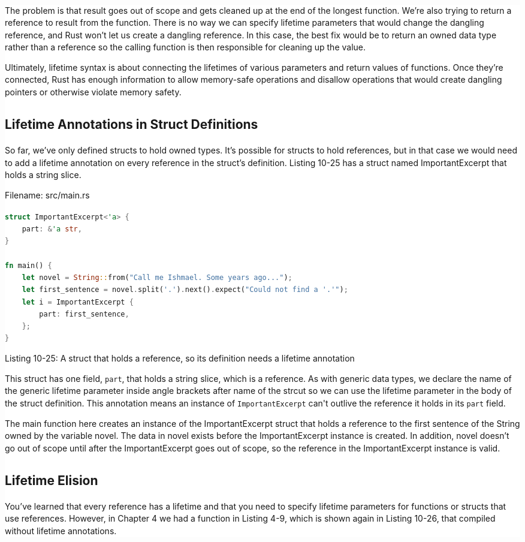 The problem is that result goes out of scope and gets cleaned up at the end of the longest function. We’re also trying to return a reference to result from the function. There is no way we can specify lifetime parameters that would change the dangling reference, and Rust won’t let us create a dangling reference. In this case, the best fix would be to return an owned data type rather than a reference so the calling function is then responsible for cleaning up the value.

Ultimately, lifetime syntax is about connecting the lifetimes of various parameters and return values of functions. Once they’re connected, Rust has enough information to allow memory-safe operations and disallow operations that would create dangling pointers or otherwise violate memory safety.

## Lifetime Annotations in Struct Definitions

So far, we’ve only defined structs to hold owned types. It’s possible for structs to hold references, but in that case we would need to add a lifetime annotation on every reference in the struct’s definition. Listing 10-25 has a struct named ImportantExcerpt that holds a string slice.

Filename: src/main.rs

```rs
struct ImportantExcerpt<'a> {
    part: &'a str,
}

fn main() {
    let novel = String::from("Call me Ishmael. Some years ago...");
    let first_sentence = novel.split('.').next().expect("Could not find a '.'");
    let i = ImportantExcerpt {
        part: first_sentence,
    };
}
```

Listing 10-25: A struct that holds a reference, so its definition needs a lifetime annotation

This struct has one field,
`part`,
that holds a string slice,
which is a reference.
As with generic data types,
we declare the name of the generic lifetime parameter
inside angle brackets after name of the strcut so we can use the lifetime parameter in the body of the struct definition.
This annotation means an instance of `ImportantExcerpt` can't outlive the reference it holds in its `part` field.

The main function here creates an instance of the ImportantExcerpt struct that holds a reference to the first sentence of the String owned by the variable novel. The data in novel exists before the ImportantExcerpt instance is created. In addition, novel doesn’t go out of scope until after the ImportantExcerpt goes out of scope, so the reference in the ImportantExcerpt instance is valid.

## Lifetime Elision

You’ve learned that every reference has a lifetime and that you need to specify lifetime parameters for functions or structs that use references. However, in Chapter 4 we had a function in Listing 4-9, which is shown again in Listing 10-26, that compiled without lifetime annotations.
